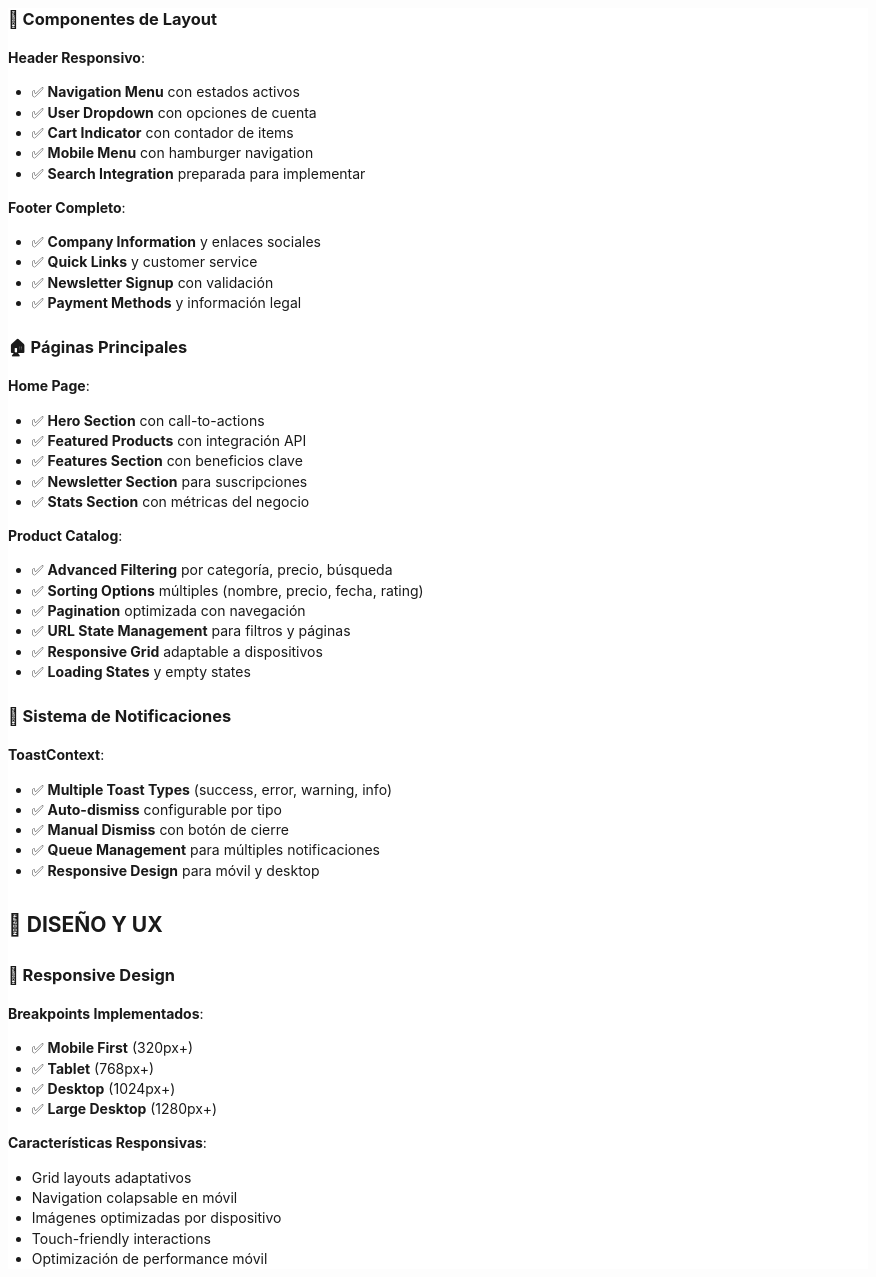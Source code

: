 ### 📱 Componentes de Layout

**Header Responsivo**:
- ✅ **Navigation Menu** con estados activos
- ✅ **User Dropdown** con opciones de cuenta
- ✅ **Cart Indicator** con contador de items
- ✅ **Mobile Menu** con hamburger navigation
- ✅ **Search Integration** preparada para implementar

**Footer Completo**:
- ✅ **Company Information** y enlaces sociales
- ✅ **Quick Links** y customer service
- ✅ **Newsletter Signup** con validación
- ✅ **Payment Methods** y información legal

### 🏠 Páginas Principales

**Home Page**:
- ✅ **Hero Section** con call-to-actions
- ✅ **Featured Products** con integración API
- ✅ **Features Section** con beneficios clave
- ✅ **Newsletter Section** para suscripciones
- ✅ **Stats Section** con métricas del negocio

**Product Catalog**:
- ✅ **Advanced Filtering** por categoría, precio, búsqueda
- ✅ **Sorting Options** múltiples (nombre, precio, fecha, rating)
- ✅ **Pagination** optimizada con navegación
- ✅ **URL State Management** para filtros y páginas
- ✅ **Responsive Grid** adaptable a dispositivos
- ✅ **Loading States** y empty states

### 🔔 Sistema de Notificaciones

**ToastContext**:
- ✅ **Multiple Toast Types** (success, error, warning, info)
- ✅ **Auto-dismiss** configurable por tipo
- ✅ **Manual Dismiss** con botón de cierre
- ✅ **Queue Management** para múltiples notificaciones
- ✅ **Responsive Design** para móvil y desktop

## 🎨 DISEÑO Y UX

### 📱 Responsive Design

**Breakpoints Implementados**:
- ✅ **Mobile First** (320px+)
- ✅ **Tablet** (768px+)
- ✅ **Desktop** (1024px+)
- ✅ **Large Desktop** (1280px+)

**Características Responsivas**:
- Grid layouts adaptativos
- Navigation colapsable en móvil
- Imágenes optimizadas por dispositivo
- Touch-friendly interactions
- Optimización de performance móvil
